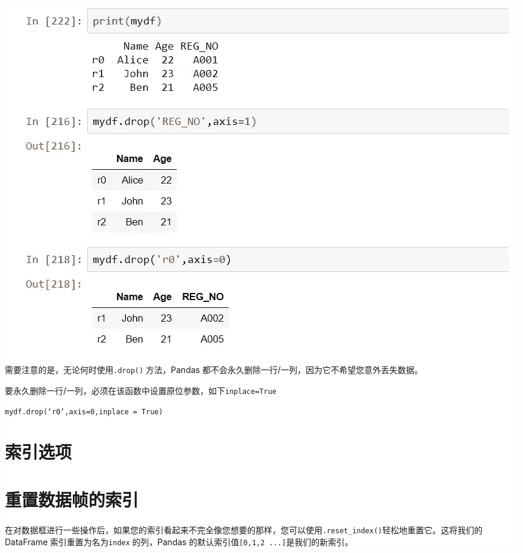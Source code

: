 ![](img/7c192129ec448a6e9f67a5ee22ff7f67.png)

需要注意的是，无论何时使用`.drop()` 方法，Pandas 都不会永久删除一行/一列，因为它不希望您意外丢失数据。

要永久删除一行/一列，必须在该函数中设置原位参数，如下`inplace=True`

```
mydf.drop(‘r0’,axis=0,inplace = True)
```

# 索引选项

# **重置数据帧的索引**

在对数据框进行一些操作后，如果您的索引看起来不完全像您想要的那样，您可以使用`.reset_index()`轻松地重置它。这将我们的 DataFrame 索引重置为名为`index` 的列，Pandas 的默认索引值`[0,1,2 ...]`是我们的新索引。
